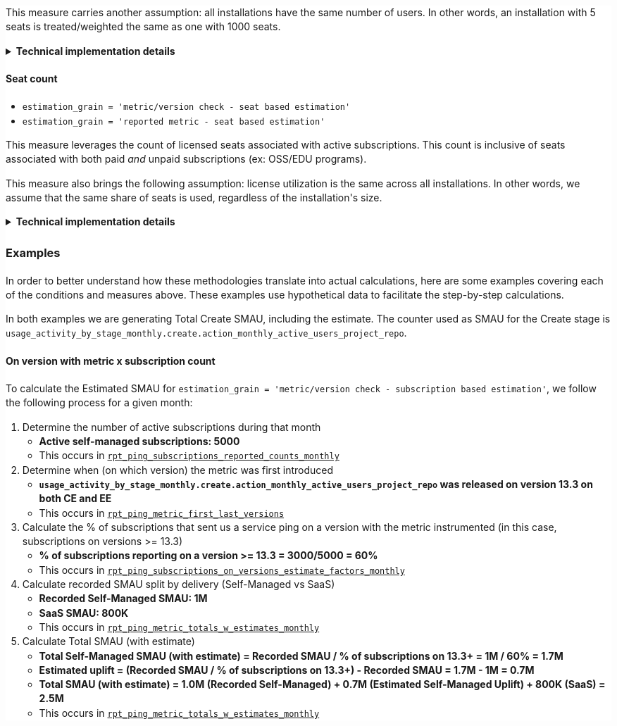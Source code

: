 This measure carries another assumption: all installations have the same number of users. In
other words, an installation with 5 seats is treated/weighted the same as one with 1000 seats.

<details markdown=1><summary><b>Technical implementation details</b></summary></details>

#### Seat count

* `estimation_grain = 'metric/version check - seat based estimation'`
* `estimation_grain = 'reported metric - seat based estimation'`

This measure leverages the count of licensed seats associated with active subscriptions.
This count is inclusive of seats associated with both paid _and_ unpaid subscriptions
(ex: OSS/EDU programs).

This measure also brings the following assumption: license utilization is the same across all
installations. In other words, we assume that the same share of seats is used, regardless of
the installation's size.

<details markdown=1><summary><b>Technical implementation details</b></summary></details>

### Examples

In order to better understand how these methodologies translate into actual calculations, here
are some examples covering each of the conditions and measures above. These examples use
hypothetical data to facilitate the step-by-step calculations.

In both examples we are generating Total Create SMAU, including the
estimate. The counter used as SMAU for the Create stage is `usage_activity_by_stage_monthly.create.action_monthly_active_users_project_repo`.

#### On version with metric x subscription count

To calculate the Estimated SMAU for `estimation_grain = 'metric/version check - subscription based estimation'`,
we follow the following process for a given month:

1. Determine the number of active subscriptions during that month
    * **Active self-managed subscriptions: 5000**
    * This occurs in [`rpt_ping_subscriptions_reported_counts_monthly`](https://gitlab-data.gitlab.io/analytics/#!/model/model.gitlab_snowflake.rpt_ping_subscriptions_reported_counts_monthly)
1. Determine when (on which version) the metric was first introduced
    * **`usage_activity_by_stage_monthly.create.action_monthly_active_users_project_repo` was
  released on version 13.3 on both CE and EE**
    * This occurs in [`rpt_ping_metric_first_last_versions`](https://gitlab-data.gitlab.io/analytics/#!/model/model.gitlab_snowflake.rpt_ping_metric_first_last_versions)
1. Calculate the % of subscriptions that sent us a service ping on a version with the metric
instrumented (in this case, subscriptions on versions >= 13.3)
    * **% of subscriptions reporting on a version >= 13.3 = 3000/5000 = 60%**
    * This occurs in [`rpt_ping_subscriptions_on_versions_estimate_factors_monthly`](https://gitlab-data.gitlab.io/analytics/#!/model/model.gitlab_snowflake.rpt_ping_subscriptions_on_versions_estimate_factors_monthly)
1. Calculate recorded SMAU split by delivery (Self-Managed vs SaaS)
    * **Recorded Self-Managed SMAU: 1M**
    * **SaaS SMAU: 800K**
    * This occurs in [`rpt_ping_metric_totals_w_estimates_monthly`](https://gitlab-data.gitlab.io/analytics/#!/model/model.gitlab_snowflake.rpt_ping_metric_totals_w_estimates_monthly)
1. Calculate Total SMAU (with estimate)
    * **Total Self-Managed SMAU (with estimate) = Recorded SMAU / % of subscriptions on 13.3+ = 1M / 60% = 1.7M**
    * **Estimated uplift = (Recorded SMAU / % of subscriptions on 13.3+) - Recorded SMAU = 1.7M - 1M = 0.7M**
    * **Total SMAU (with estimate) = 1.0M (Recorded Self-Managed) + 0.7M (Estimated Self-Managed Uplift) + 800K (SaaS) = 2.5M**
    * This occurs in [`rpt_ping_metric_totals_w_estimates_monthly`](https://gitlab-data.gitlab.io/analytics/#!/model/model.gitlab_snowflake.rpt_ping_metric_totals_w_estimates_monthly)
